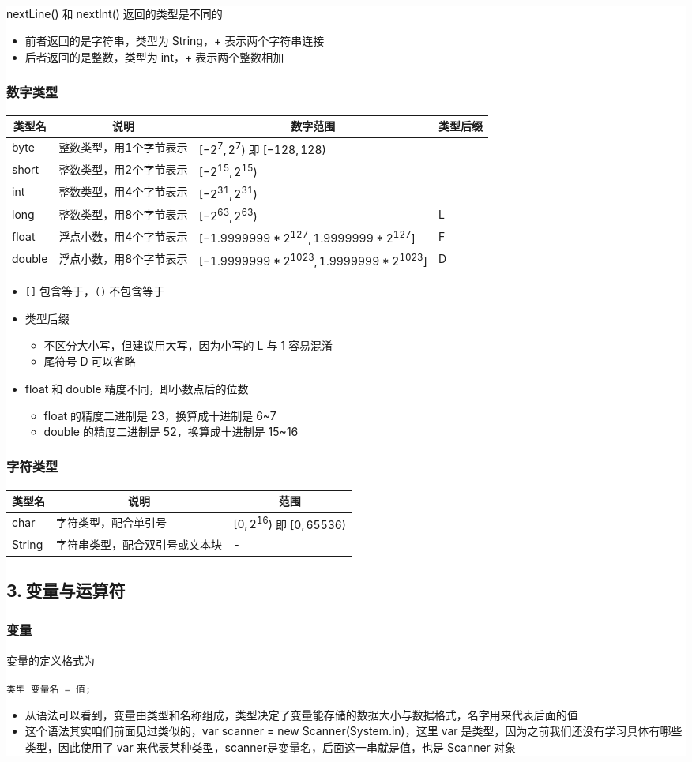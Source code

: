 

nextLine() 和 nextInt() 返回的类型是不同的

* 前者返回的是字符串，类型为 String，+ 表示两个字符串连接
* 后者返回的是整数，类型为 int，+ 表示两个整数相加



### 数字类型

| 类型名 | 说明                    | 数字范围                                       | 类型后缀 |
| ------ | ----------------------- | ---------------------------------------------- | -------- |
| byte   | 整数类型，用1个字节表示 | $[-2^7,2^7)$ 即 $[-128,128)$                   |          |
| short  | 整数类型，用2个字节表示 | $[-2^{15},2^{15})$                             |          |
| int    | 整数类型，用4个字节表示 | $[-2^{31},2^{31})$                             |          |
| long   | 整数类型，用8个字节表示 | $[-2^{63},2^{63})$                             | L        |
| float  | 浮点小数，用4个字节表示 | $[-1.9999999 * 2^{127},1.9999999 * 2^{127}]$   | F        |
| double | 浮点小数，用8个字节表示 | $[-1.9999999 * 2^{1023},1.9999999 * 2^{1023}]$ | D        |

* `[]` 包含等于，`()` 不包含等于
* 类型后缀
  * 不区分大小写，但建议用大写，因为小写的 L 与 1 容易混淆
  * 尾符号 D 可以省略

* float 和 double 精度不同，即小数点后的位数
  * float 的精度二进制是 23，换算成十进制是 6~7
  * double 的精度二进制是 52，换算成十进制是 15~16



### 字符类型

| 类型名 | 说明                           | 范围                         |
| ------ | ------------------------------ | ---------------------------- |
| char   | 字符类型，配合单引号           | $[0,2^{16})$ 即 $[0, 65536)$ |
| String | 字符串类型，配合双引号或文本块 | -                            |



## 3. 变量与运算符

### 变量

变量的定义格式为

```java
类型 变量名 = 值;
```

* 从语法可以看到，变量由类型和名称组成，类型决定了变量能存储的数据大小与数据格式，名字用来代表后面的值
* 这个语法其实咱们前面见过类似的，var scanner = new Scanner(System.in)，这里 var 是类型，因为之前我们还没有学习具体有哪些类型，因此使用了 var 来代表某种类型，scanner是变量名，后面这一串就是值，也是 Scanner 对象
